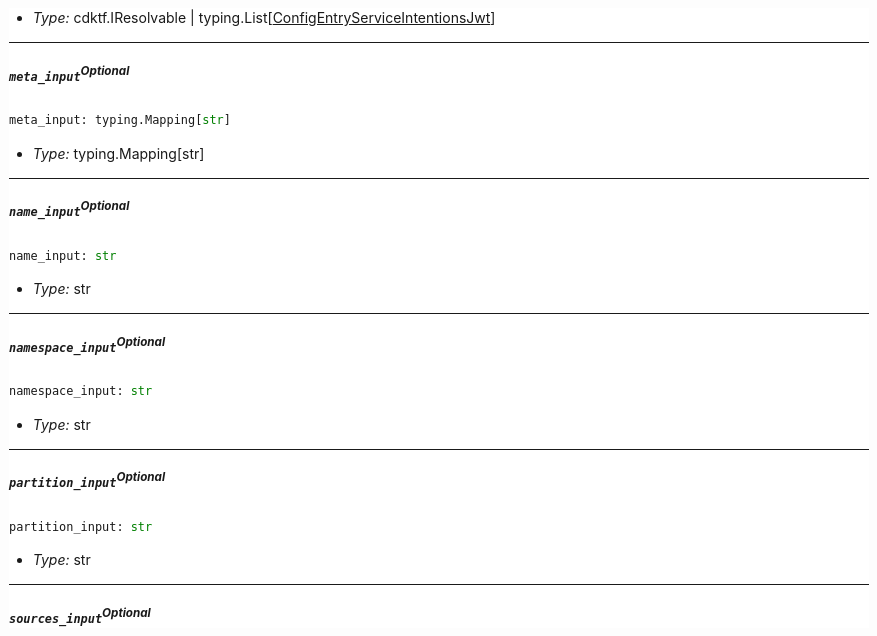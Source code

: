 - *Type:* cdktf.IResolvable | typing.List[<a href="#@cdktf/provider-consul.configEntryServiceIntentions.ConfigEntryServiceIntentionsJwt">ConfigEntryServiceIntentionsJwt</a>]

---

##### `meta_input`<sup>Optional</sup> <a name="meta_input" id="@cdktf/provider-consul.configEntryServiceIntentions.ConfigEntryServiceIntentions.property.metaInput"></a>

```python
meta_input: typing.Mapping[str]
```

- *Type:* typing.Mapping[str]

---

##### `name_input`<sup>Optional</sup> <a name="name_input" id="@cdktf/provider-consul.configEntryServiceIntentions.ConfigEntryServiceIntentions.property.nameInput"></a>

```python
name_input: str
```

- *Type:* str

---

##### `namespace_input`<sup>Optional</sup> <a name="namespace_input" id="@cdktf/provider-consul.configEntryServiceIntentions.ConfigEntryServiceIntentions.property.namespaceInput"></a>

```python
namespace_input: str
```

- *Type:* str

---

##### `partition_input`<sup>Optional</sup> <a name="partition_input" id="@cdktf/provider-consul.configEntryServiceIntentions.ConfigEntryServiceIntentions.property.partitionInput"></a>

```python
partition_input: str
```

- *Type:* str

---

##### `sources_input`<sup>Optional</sup> <a name="sources_input" id="@cdktf/provider-consul.configEntryServiceIntentions.ConfigEntryServiceIntentions.property.sourcesInput"></a>
